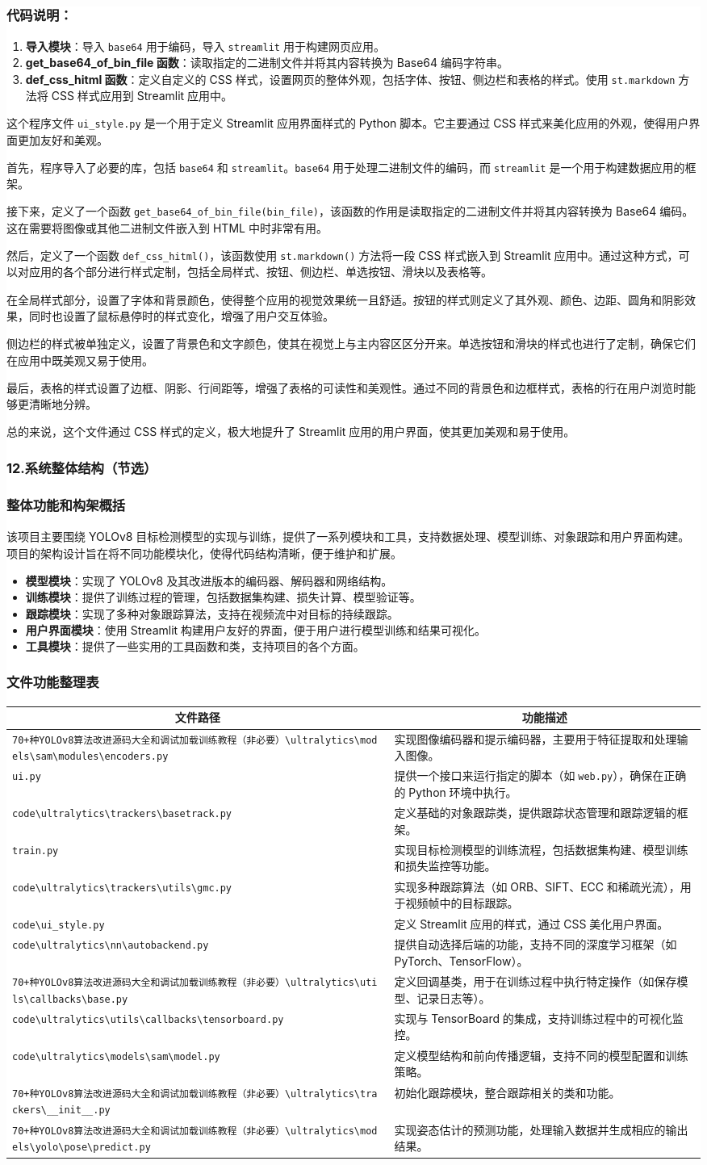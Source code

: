 ### 代码说明：
1. **导入模块**：导入 `base64` 用于编码，导入 `streamlit` 用于构建网页应用。
2. **get_base64_of_bin_file 函数**：读取指定的二进制文件并将其内容转换为 Base64 编码字符串。
3. **def_css_hitml 函数**：定义自定义的 CSS 样式，设置网页的整体外观，包括字体、按钮、侧边栏和表格的样式。使用 `st.markdown` 方法将 CSS 样式应用到 Streamlit 应用中。

这个程序文件 `ui_style.py` 是一个用于定义 Streamlit 应用界面样式的 Python 脚本。它主要通过 CSS 样式来美化应用的外观，使得用户界面更加友好和美观。

首先，程序导入了必要的库，包括 `base64` 和 `streamlit`。`base64` 用于处理二进制文件的编码，而 `streamlit` 是一个用于构建数据应用的框架。

接下来，定义了一个函数 `get_base64_of_bin_file(bin_file)`，该函数的作用是读取指定的二进制文件并将其内容转换为 Base64 编码。这在需要将图像或其他二进制文件嵌入到 HTML 中时非常有用。

然后，定义了一个函数 `def_css_hitml()`，该函数使用 `st.markdown()` 方法将一段 CSS 样式嵌入到 Streamlit 应用中。通过这种方式，可以对应用的各个部分进行样式定制，包括全局样式、按钮、侧边栏、单选按钮、滑块以及表格等。

在全局样式部分，设置了字体和背景颜色，使得整个应用的视觉效果统一且舒适。按钮的样式则定义了其外观、颜色、边距、圆角和阴影效果，同时也设置了鼠标悬停时的样式变化，增强了用户交互体验。

侧边栏的样式被单独定义，设置了背景色和文字颜色，使其在视觉上与主内容区区分开来。单选按钮和滑块的样式也进行了定制，确保它们在应用中既美观又易于使用。

最后，表格的样式设置了边框、阴影、行间距等，增强了表格的可读性和美观性。通过不同的背景色和边框样式，表格的行在用户浏览时能够更清晰地分辨。

总的来说，这个文件通过 CSS 样式的定义，极大地提升了 Streamlit 应用的用户界面，使其更加美观和易于使用。

### 12.系统整体结构（节选）

### 整体功能和构架概括

该项目主要围绕 YOLOv8 目标检测模型的实现与训练，提供了一系列模块和工具，支持数据处理、模型训练、对象跟踪和用户界面构建。项目的架构设计旨在将不同功能模块化，使得代码结构清晰，便于维护和扩展。

- **模型模块**：实现了 YOLOv8 及其改进版本的编码器、解码器和网络结构。
- **训练模块**：提供了训练过程的管理，包括数据集构建、损失计算、模型验证等。
- **跟踪模块**：实现了多种对象跟踪算法，支持在视频流中对目标的持续跟踪。
- **用户界面模块**：使用 Streamlit 构建用户友好的界面，便于用户进行模型训练和结果可视化。
- **工具模块**：提供了一些实用的工具函数和类，支持项目的各个方面。

### 文件功能整理表

| 文件路径                                                                                     | 功能描述                                                                                      |
|----------------------------------------------------------------------------------------------|-----------------------------------------------------------------------------------------------|
| `70+种YOLOv8算法改进源码大全和调试加载训练教程（非必要）\ultralytics\models\sam\modules\encoders.py` | 实现图像编码器和提示编码器，主要用于特征提取和处理输入图像。                                       |
| `ui.py`                                                                                     | 提供一个接口来运行指定的脚本（如 `web.py`），确保在正确的 Python 环境中执行。                       |
| `code\ultralytics\trackers\basetrack.py`                                                   | 定义基础的对象跟踪类，提供跟踪状态管理和跟踪逻辑的框架。                                          |
| `train.py`                                                                                  | 实现目标检测模型的训练流程，包括数据集构建、模型训练和损失监控等功能。                           |
| `code\ultralytics\trackers\utils\gmc.py`                                                  | 实现多种跟踪算法（如 ORB、SIFT、ECC 和稀疏光流），用于视频帧中的目标跟踪。                       |
| `code\ui_style.py`                                                                          | 定义 Streamlit 应用的样式，通过 CSS 美化用户界面。                                              |
| `code\ultralytics\nn\autobackend.py`                                                      | 提供自动选择后端的功能，支持不同的深度学习框架（如 PyTorch、TensorFlow）。                       |
| `70+种YOLOv8算法改进源码大全和调试加载训练教程（非必要）\ultralytics\utils\callbacks\base.py` | 定义回调基类，用于在训练过程中执行特定操作（如保存模型、记录日志等）。                          |
| `code\ultralytics\utils\callbacks\tensorboard.py`                                          | 实现与 TensorBoard 的集成，支持训练过程中的可视化监控。                                          |
| `code\ultralytics\models\sam\model.py`                                                    | 定义模型结构和前向传播逻辑，支持不同的模型配置和训练策略。                                       |
| `70+种YOLOv8算法改进源码大全和调试加载训练教程（非必要）\ultralytics\trackers\__init__.py`    | 初始化跟踪模块，整合跟踪相关的类和功能。                                                        |
| `70+种YOLOv8算法改进源码大全和调试加载训练教程（非必要）\ultralytics\models\yolo\pose\predict.py` | 实现姿态估计的预测功能，处理输入数据并生成相应的输出结果。                                       |
